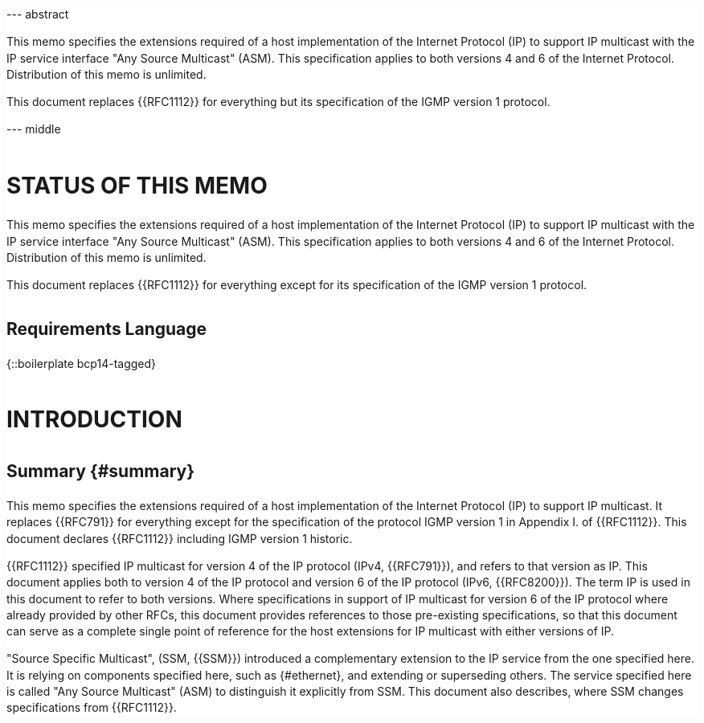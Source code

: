 --- abstract

This memo specifies the extensions required of a host implementation
of the Internet Protocol (IP) to support IP multicast with the IP service
interface "Any Source Multicast" (ASM). This specification applies
to both versions 4 and 6 of the Internet Protocol.
Distribution of this memo is unlimited.

This document replaces {{RFC1112}} for everything but its specification of
the IGMP version 1 protocol.

--- middle

# STATUS OF THIS MEMO

This memo specifies the extensions required of a host implementation
of the Internet Protocol (IP) to support IP multicast with the IP service
interface "Any Source Multicast" (ASM). This specification applies
to both versions 4 and 6 of the Internet Protocol.
Distribution of this memo is unlimited.

This document replaces {{RFC1112}} for everything except for its specification of
the IGMP version 1 protocol.

## Requirements Language

{::boilerplate bcp14-tagged}

# INTRODUCTION

## Summary {#summary}

This memo specifies the extensions required of a host implementation
of the Internet Protocol (IP) to support IP multicast. It replaces {{RFC791}}
for everything except for the specification of the protocol IGMP version 1
in Appendix I. of {{RFC1112}}. This document declares {{RFC1112}} including
IGMP version 1 historic.

{{RFC1112}} specified IP multicast for version 4 of the IP protocol (IPv4, {{RFC791}}),
and refers to that version as IP. This document applies both to version 4 of the IP protocol
and version 6 of the IP protocol (IPv6, {{RFC8200}}). The term IP is used in this
document to refer to both versions. Where specifications in support of IP multicast
for version 6 of the IP protocol where already provided by other RFCs, this document
provides references to those pre-existing specifications, so that this document can
serve as a complete single point of reference for the host extensions for IP multicast
with either versions of IP.

"Source Specific Multicast", (SSM, {{SSM}}) introduced a complementary 
extension to the IP service from the one specified here.
It is relying on components specified here, such as {#ethernet}, and extending or
superseding others.  The service specified here is called
"Any Source Multicast" (ASM) to distinguish it explicitly from SSM.
This document also describes, where SSM changes specifications from {{RFC1112}}.

